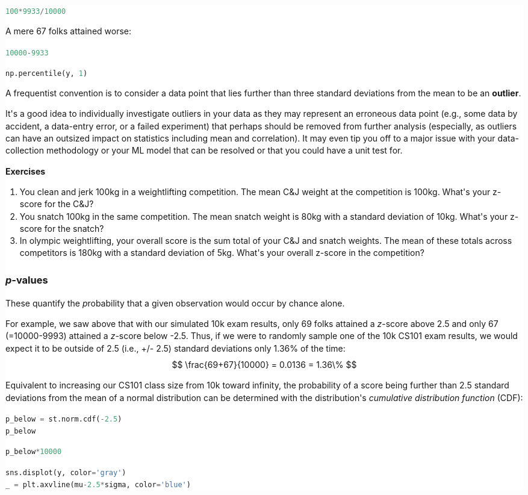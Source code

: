 ```python
100*9933/10000
```

A mere 67 folks attained worse: 

```python
10000-9933
```

```python
np.percentile(y, 1)
```

A frequentist convention is to consider a data point that lies further than three standard deviations from the mean to be an **outlier**. 

It's a good idea to individually investigate outliers in your data as they may represent an erroneous data point (e.g., some data by accident, a data-entry error, or a failed experiment) that perhaps should be removed from further analysis (especially, as outliers can have an outsized impact on statistics including mean and correlation). It may even tip you off to a major issue with your data-collection methodology or your ML model that can be resolved or that you could have a unit test for.

**Exercises**

1. You clean and jerk 100kg in a weightlifting competition. The mean C&J weight at the competition is 100kg. What's your z-score for the C&J?
2. You snatch 100kg in the same competition. The mean snatch weight is 80kg with a standard deviation of 10kg. What's your z-score for the snatch? 
3. In olympic weightlifting, your overall score is the sum total of your C&J and snatch weights. The mean of these totals across competitors is 180kg with a standard deviation of 5kg. What's your overall z-score in the competition? 

### *p*-values

These quantify the *p*robability that a given observation would occur by chance alone. 

For example, we saw above that with our simulated 10k exam results, only 69 folks attained a *z*-score above 2.5 and only 67 (=10000-9993) attained a *z*-score below -2.5. Thus, if we were to randomly sample one of the 10k CS101 exam results, we would expect it to be outside of 2.5 (i.e., +/- 2.5) standard deviations only 1.36% of the time: 
$$ \frac{69+67}{10000} = 0.0136 = 1.36\% $$

Equivalent to increasing our CS101 class size from 10k toward infinity, the probability of a score being further than 2.5 standard deviations from the mean of a normal distribution can be determined with the distribution's *cumulative distribution function* (CDF): 

```python
p_below = st.norm.cdf(-2.5)
p_below
```

```python
p_below*10000
```

```python
sns.displot(y, color='gray')
_ = plt.axvline(mu-2.5*sigma, color='blue')
```
